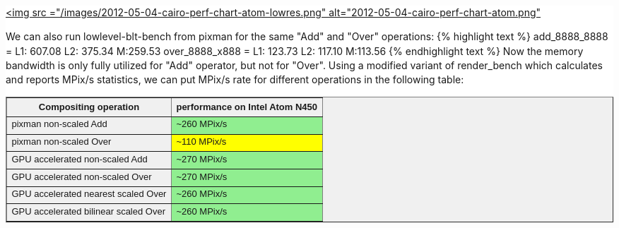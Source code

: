 <a href="/images/2012-05-04-cairo-perf-chart-atom.png"><img src ="/images/2012-05-04-cairo-perf-chart-atom-lowres.png" alt="2012-05-04-cairo-perf-chart-atom.png"</img></a>

We can also run lowlevel-blt-bench from pixman for the same "Add" and "Over" operations:
{% highlight text %}
     add_8888_8888 =  L1: 607.08  L2: 375.34  M:259.53
    over_8888_x888 =  L1: 123.73  L2: 117.10  M:113.56
{% endhighlight text %}
Now the memory bandwidth is only fully utilized for "Add" operator, but
not for "Over". Using a modified variant of render_bench which calculates and
reports MPix/s statistics, we can put MPix/s rate for different operations
in the following table:
<table border=1 style='border-collapse: collapse; empty-cells: show; font-family: arial; font-size: small; white-space: nowrap; background: #F0F0F0;'>
<tr><th>Compositing operation<th>performance on Intel Atom N450
<tr><td>pixman non-scaled Add<td bgcolor='lightgreen'>~260 MPix/s
<tr><td>pixman non-scaled Over<td bgcolor='yellow'>~110 MPix/s
<tr><td>GPU accelerated non-scaled Add<td bgcolor='lightgreen'>~270 MPix/s
<tr><td>GPU accelerated non-scaled Over<td bgcolor='lightgreen'>~270 MPix/s
<tr><td>GPU accelerated nearest scaled Over<td bgcolor='lightgreen'>~260 MPix/s
<tr><td>GPU accelerated bilinear scaled Over<td bgcolor='lightgreen'>~260 MPix/s
</table>
